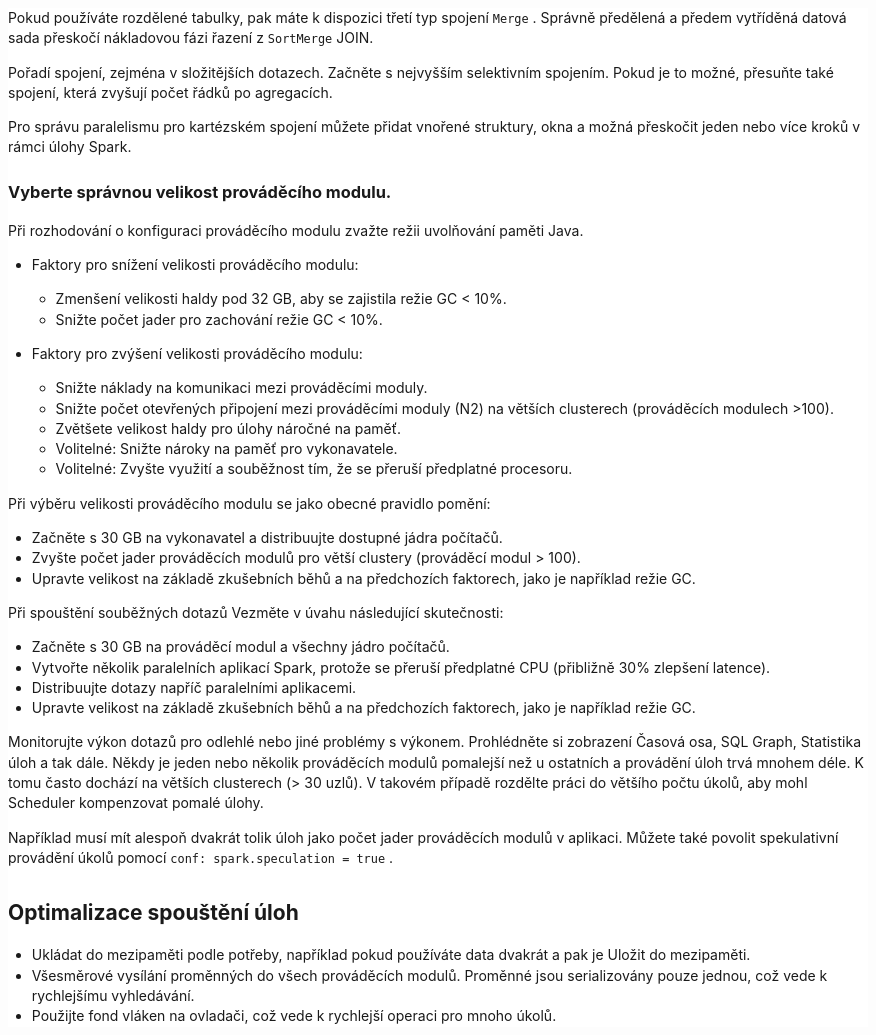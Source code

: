 Pokud používáte rozdělené tabulky, pak máte k dispozici třetí typ spojení `Merge` . Správně předělená a předem vytříděná datová sada přeskočí nákladovou fázi řazení z `SortMerge` JOIN.

Pořadí spojení, zejména v složitějších dotazech. Začněte s nejvyšším selektivním spojením. Pokud je to možné, přesuňte také spojení, která zvyšují počet řádků po agregacích.

Pro správu paralelismu pro kartézském spojení můžete přidat vnořené struktury, okna a možná přeskočit jeden nebo více kroků v rámci úlohy Spark.

### <a name="select-the-correct-executor-size"></a>Vyberte správnou velikost prováděcího modulu.

Při rozhodování o konfiguraci prováděcího modulu zvažte režii uvolňování paměti Java.

* Faktory pro snížení velikosti prováděcího modulu:
  * Zmenšení velikosti haldy pod 32 GB, aby se zajistila režie GC < 10%.
  * Snižte počet jader pro zachování režie GC < 10%.

* Faktory pro zvýšení velikosti prováděcího modulu:
  * Snižte náklady na komunikaci mezi prováděcími moduly.
  * Snižte počet otevřených připojení mezi prováděcími moduly (N2) na větších clusterech (prováděcích modulech >100).
  * Zvětšete velikost haldy pro úlohy náročné na paměť.
  * Volitelné: Snižte nároky na paměť pro vykonavatele.
  * Volitelné: Zvyšte využití a souběžnost tím, že se přeruší předplatné procesoru.

Při výběru velikosti prováděcího modulu se jako obecné pravidlo pomění:

* Začněte s 30 GB na vykonavatel a distribuujte dostupné jádra počítačů.
* Zvyšte počet jader prováděcích modulů pro větší clustery (prováděcí modul > 100).
* Upravte velikost na základě zkušebních běhů a na předchozích faktorech, jako je například režie GC.

Při spouštění souběžných dotazů Vezměte v úvahu následující skutečnosti:

* Začněte s 30 GB na prováděcí modul a všechny jádro počítačů.
* Vytvořte několik paralelních aplikací Spark, protože se přeruší předplatné CPU (přibližně 30% zlepšení latence).
* Distribuujte dotazy napříč paralelními aplikacemi.
* Upravte velikost na základě zkušebních běhů a na předchozích faktorech, jako je například režie GC.

Monitorujte výkon dotazů pro odlehlé nebo jiné problémy s výkonem. Prohlédněte si zobrazení Časová osa, SQL Graph, Statistika úloh a tak dále. Někdy je jeden nebo několik prováděcích modulů pomalejší než u ostatních a provádění úloh trvá mnohem déle. K tomu často dochází na větších clusterech (> 30 uzlů). V takovém případě rozdělte práci do většího počtu úkolů, aby mohl Scheduler kompenzovat pomalé úlohy. 

Například musí mít alespoň dvakrát tolik úloh jako počet jader prováděcích modulů v aplikaci. Můžete také povolit spekulativní provádění úkolů pomocí `conf: spark.speculation = true` .

## <a name="optimize-job-execution"></a>Optimalizace spouštění úloh

* Ukládat do mezipaměti podle potřeby, například pokud používáte data dvakrát a pak je Uložit do mezipaměti.
* Všesměrové vysílání proměnných do všech prováděcích modulů. Proměnné jsou serializovány pouze jednou, což vede k rychlejšímu vyhledávání.
* Použijte fond vláken na ovladači, což vede k rychlejší operaci pro mnoho úkolů.
